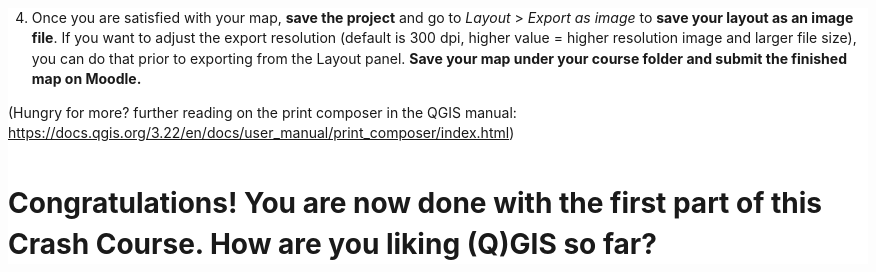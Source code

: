 4. Once you are satisfied with your map, **save the project** and go to *Layout* > *Export as image* to **save your layout as an image file**. If you want to adjust the export resolution (default is 300 dpi, higher value = higher resolution image and larger file size), you can do that prior to exporting from the Layout panel. **Save your map under your course folder and submit the finished map on Moodle.**

(Hungry for more? further reading on the print composer in the QGIS manual: https://docs.qgis.org/3.22/en/docs/user_manual/print_composer/index.html)



# Congratulations! You are now done with the first part of this Crash Course. How are you liking (Q)GIS so far?
 
